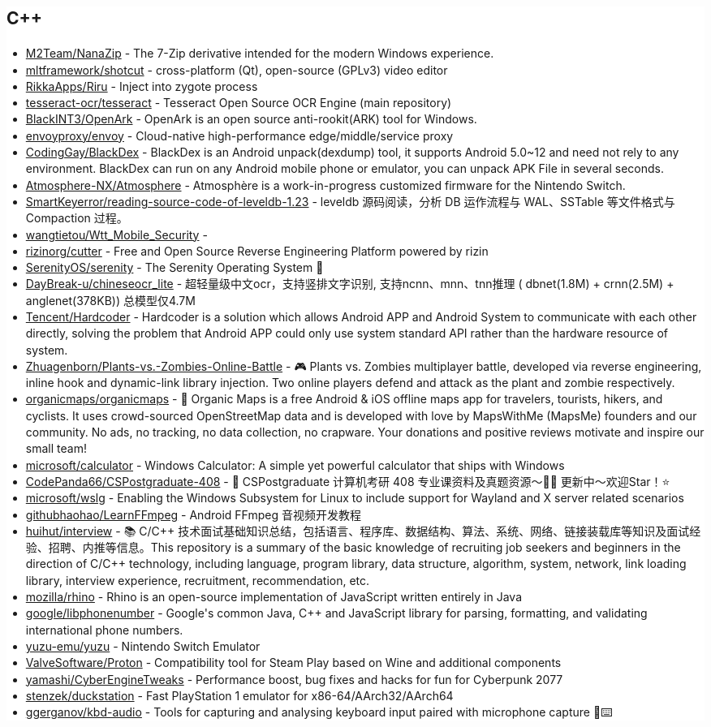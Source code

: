 ## C++ 

- [M2Team/NanaZip](https://github.com/M2Team/NanaZip) - The 7-Zip derivative intended for the modern Windows experience.
- [mltframework/shotcut](https://github.com/mltframework/shotcut) - cross-platform (Qt), open-source (GPLv3) video editor
- [RikkaApps/Riru](https://github.com/RikkaApps/Riru) - Inject into zygote process
- [tesseract-ocr/tesseract](https://github.com/tesseract-ocr/tesseract) - Tesseract Open Source OCR Engine (main repository)
- [BlackINT3/OpenArk](https://github.com/BlackINT3/OpenArk) - OpenArk is an open source anti-rookit(ARK) tool for Windows.
- [envoyproxy/envoy](https://github.com/envoyproxy/envoy) - Cloud-native high-performance edge/middle/service proxy
- [CodingGay/BlackDex](https://github.com/CodingGay/BlackDex) - BlackDex is an Android unpack(dexdump) tool, it supports Android 5.0~12 and need not rely to any environment. BlackDex can run on any Android mobile phone or emulator, you can unpack APK File in several seconds.
- [Atmosphere-NX/Atmosphere](https://github.com/Atmosphere-NX/Atmosphere) - Atmosphère is a work-in-progress customized firmware for the Nintendo Switch.
- [SmartKeyerror/reading-source-code-of-leveldb-1.23](https://github.com/SmartKeyerror/reading-source-code-of-leveldb-1.23) - leveldb 源码阅读，分析 DB 运作流程与 WAL、SSTable 等文件格式与 Compaction 过程。
- [wangtietou/Wtt_Mobile_Security](https://github.com/wangtietou/Wtt_Mobile_Security) - 
- [rizinorg/cutter](https://github.com/rizinorg/cutter) - Free and Open Source Reverse Engineering Platform powered by rizin
- [SerenityOS/serenity](https://github.com/SerenityOS/serenity) - The Serenity Operating System 🐞
- [DayBreak-u/chineseocr_lite](https://github.com/DayBreak-u/chineseocr_lite) - 超轻量级中文ocr，支持竖排文字识别, 支持ncnn、mnn、tnn推理 ( dbnet(1.8M) + crnn(2.5M) + anglenet(378KB)) 总模型仅4.7M
- [Tencent/Hardcoder](https://github.com/Tencent/Hardcoder) - Hardcoder is a solution which allows Android APP and Android System to communicate with each other directly, solving the problem that Android APP could only use system standard API rather than the hardware resource of system.
- [Zhuagenborn/Plants-vs.-Zombies-Online-Battle](https://github.com/Zhuagenborn/Plants-vs.-Zombies-Online-Battle) - 🎮 Plants vs. Zombies multiplayer battle, developed via reverse engineering, inline hook and dynamic-link library injection. Two online players defend and attack as the plant and zombie respectively.
- [organicmaps/organicmaps](https://github.com/organicmaps/organicmaps) - 🍃 Organic Maps is a free Android & iOS offline maps app for travelers, tourists, hikers, and cyclists. It uses crowd-sourced OpenStreetMap data and is developed with love by MapsWithMe (MapsMe) founders and our community. No ads, no tracking, no data collection, no crapware. Your donations and positive reviews motivate and inspire our small team!
- [microsoft/calculator](https://github.com/microsoft/calculator) - Windows Calculator: A simple yet powerful calculator that ships with Windows
- [CodePanda66/CSPostgraduate-408](https://github.com/CodePanda66/CSPostgraduate-408) - 💯  CSPostgraduate 计算机考研 408 专业课资料及真题资源～✍🏻 更新中～欢迎Star！⭐️
- [microsoft/wslg](https://github.com/microsoft/wslg) - Enabling the Windows Subsystem for Linux to include support for Wayland and X server related scenarios
- [githubhaohao/LearnFFmpeg](https://github.com/githubhaohao/LearnFFmpeg) - Android FFmpeg 音视频开发教程
- [huihut/interview](https://github.com/huihut/interview) - 📚 C/C++ 技术面试基础知识总结，包括语言、程序库、数据结构、算法、系统、网络、链接装载库等知识及面试经验、招聘、内推等信息。This repository is a summary of the basic knowledge of recruiting job seekers and beginners in the direction of C/C++ technology, including language, program library, data structure, algorithm, system, network, link loading library, interview experience, recruitment, recommendation, etc.
- [mozilla/rhino](https://github.com/mozilla/rhino) - Rhino is an open-source implementation of JavaScript written entirely in Java
- [google/libphonenumber](https://github.com/google/libphonenumber) - Google's common Java, C++ and JavaScript library for parsing, formatting, and validating international phone numbers.
- [yuzu-emu/yuzu](https://github.com/yuzu-emu/yuzu) - Nintendo Switch Emulator
- [ValveSoftware/Proton](https://github.com/ValveSoftware/Proton) - Compatibility tool for Steam Play based on Wine and additional components
- [yamashi/CyberEngineTweaks](https://github.com/yamashi/CyberEngineTweaks) - Performance boost, bug fixes and hacks for fun for Cyberpunk 2077
- [stenzek/duckstation](https://github.com/stenzek/duckstation) - Fast PlayStation 1 emulator for x86-64/AArch32/AArch64
- [ggerganov/kbd-audio](https://github.com/ggerganov/kbd-audio) - Tools for capturing and analysing keyboard input paired with microphone capture  🎤⌨️